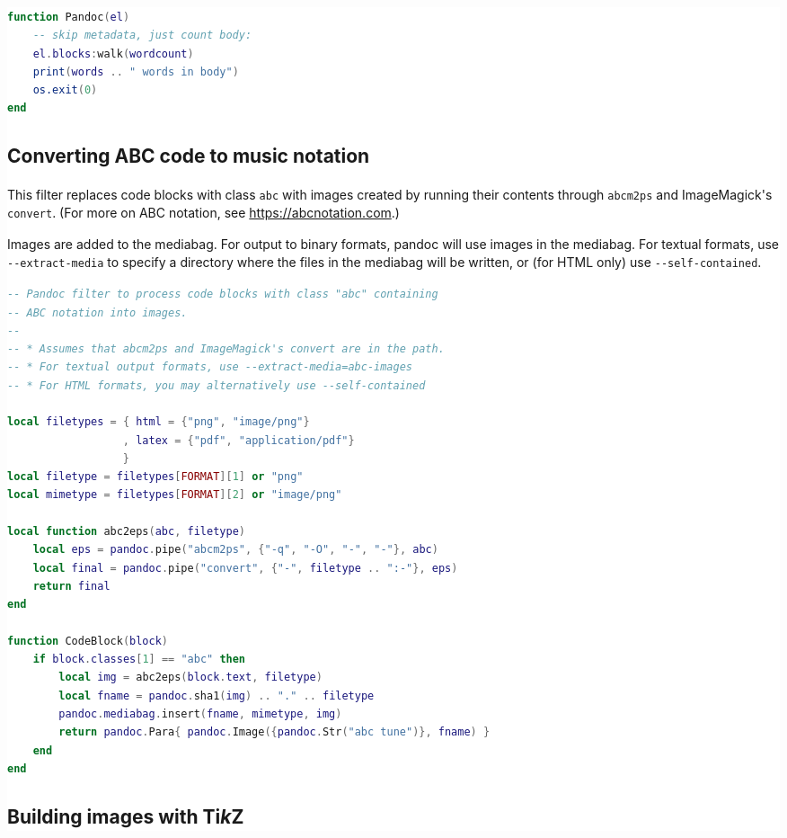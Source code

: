 ``` lua
function Pandoc(el)
    -- skip metadata, just count body:
    el.blocks:walk(wordcount)
    print(words .. " words in body")
    os.exit(0)
end
```

## Converting ABC code to music notation

This filter replaces code blocks with class `abc` with images
created by running their contents through `abcm2ps` and
ImageMagick's `convert`. (For more on ABC notation, see
<https://abcnotation.com>.)

Images are added to the mediabag. For output to binary formats,
pandoc will use images in the mediabag. For textual formats, use
`--extract-media` to specify a directory where the files in the
mediabag will be written, or (for HTML only) use
`--self-contained`.

``` lua
-- Pandoc filter to process code blocks with class "abc" containing
-- ABC notation into images.
--
-- * Assumes that abcm2ps and ImageMagick's convert are in the path.
-- * For textual output formats, use --extract-media=abc-images
-- * For HTML formats, you may alternatively use --self-contained

local filetypes = { html = {"png", "image/png"}
                  , latex = {"pdf", "application/pdf"}
                  }
local filetype = filetypes[FORMAT][1] or "png"
local mimetype = filetypes[FORMAT][2] or "image/png"

local function abc2eps(abc, filetype)
    local eps = pandoc.pipe("abcm2ps", {"-q", "-O", "-", "-"}, abc)
    local final = pandoc.pipe("convert", {"-", filetype .. ":-"}, eps)
    return final
end

function CodeBlock(block)
    if block.classes[1] == "abc" then
        local img = abc2eps(block.text, filetype)
        local fname = pandoc.sha1(img) .. "." .. filetype
        pandoc.mediabag.insert(fname, mimetype, img)
        return pandoc.Para{ pandoc.Image({pandoc.Str("abc tune")}, fname) }
    end
end
```

## Building images with Ti*k*Z


  [Traditional pandoc filters]: https://pandoc.org/filters.html
  [module documentation]: #module-pandoc
  [Para]: #type-para
  [Image]: #type-image
  [List]: #type-list
  [Inline]: #type-inline
  [MetaBlocks]: #type-metablocks
  [Pandoc]: #type-pandoc
  [Block]: #type-block
  ["Remove spaces before normal citations"]: #remove-spaces-before-citations
  [`Inlines`]: #inlines-filter
  [`Meta`]: #type-meta
  [ReaderOptions]: #type-readeroptions
  [WriterOptions]: #type-writeroptions
  [Version]: #type-version
  [CommonState]: #type-commonstate
  [LPeg homepage]: http://www.inf.puc-rio.br/~roberto/lpeg/
  [regex engine]: http://www.inf.puc-rio.br/~roberto/lpeg/re.html
  [`walk_block`]: #pandoc.walk_block
  [`walk_inline`]: #pandoc.walk_inline
  [`read`]: #pandoc.read
  [`pipe`]: #pandoc.pipe
  [`pandoc.mediabag`]: #module-pandoc.mediabag
  [`pandoc.utils`]: #module-pandoc.utils
  [`text` module]: #module-text
  [`mobdebug`]: https://github.com/pkulchenko/MobDebug
  [ZeroBrane]: https://studio.zerobrane.com/
  [1]: https://luarocks.org/modules/paulclinger/mobdebug
  [`luasocket`]: https://luarocks.org/modules/luasocket/luasocket
  [`luarocks`]: https://luarocks.org
  [see detailed instructions here]: https://studio.zerobrane.com/doc-remote-debugging
  [`walk`]: #type-block:walk
  [`pdf2svg`]: https://github.com/dawbarton/pdf2svg
  [`pandoc.Pandoc`]: #pandoc.pandoc
  [Blocks]: #type-blocks
  [traversal order]: #traversal-order
  [MetaValues]: #type-metavalue
  [`pandoc.Meta`]: #pandoc.meta
  [`pandoc.MetaBool`]: #pandoc.metabool
  [`pandoc.MetaString`]: #pandoc.metastring
  [`pandoc.MetaInlines`]: #pandoc.metainlines
  [`pandoc.MetaBlocks`]: #pandoc.metablocks
  [`pandoc.MetaList`]: #pandoc.metalist
  [`pandoc.MetaMap`]: #pandoc.metamap
  [`pandoc.utils.type`]: #pandoc.utils.type
  [`pandoc.BlockQuote`]: #pandoc.blockquote
  [`pandoc.BulletList`]: #pandoc.bulletlist
  [`pandoc.CodeBlock`]: #pandoc.codeblock
  [Attr]: #type-attr
  [Attributes]: #type-attributes
  [`pandoc.DefinitionList`]: #pandoc.definitionlist
  [`pandoc.Div`]: #pandoc.div
  [`pandoc.Header`]: #pandoc.header
  [Inlines]: #type-inlines
  [`pandoc.HorizontalRule`]: #pandoc.horizontalrule
  [`pandoc.LineBlock`]: #pandoc.lineblock
  [`pandoc.Null`]: #pandoc.null
  [`pandoc.OrderedList`]: #pandoc.orderedlist
  [ListAttributes]: #type-listattributes
  [`pandoc.Para`]: #pandoc.para
  [`pandoc.Plain`]: #pandoc.plain
  [`pandoc.RawBlock`]: #pandoc.rawblock
  [`pandoc.Table`]: #pandoc.table
  [Caption]: #type-caption
  [ColSpec]: #type-colspec
  [TableHead]: #type-tablehead
  [TableBody]: #type-tablebody
  [TableFoot]: #type-tablefoot
  [Plain]: #type-plain
  [`pandoc.List` module]: #module-pandoc.list
  [`pandoc.Cite`]: #pandoc.cite
  [Citations]: #type-citation
  [`pandoc.Code`]: #pandoc.code
  [`pandoc.Emph`]: #pandoc.emph
  [`pandoc.Image`]: #pandoc.image
  [`pandoc.LineBreak`]: #pandoc.linebreak
  [`pandoc.Link`]: #pandoc.link
  [`pandoc.Math`]: #pandoc.math
  [`pandoc.Note`]: #pandoc.note
  [`pandoc.Quoted`]: #pandoc.quoted
  [`pandoc.RawInline`]: #pandoc.rawinline
  [`pandoc.SmallCaps`]: #pandoc.smallcaps
  [`pandoc.SoftBreak`]: #pandoc.softbreak
  [`pandoc.Space`]: #pandoc.space
  [`pandoc.Span`]: #pandoc.span
  [`pandoc.Str`]: #pandoc.str
  [`pandoc.Strikeout`]: #pandoc.strikeout
  [`pandoc.Strong`]: #pandoc.strong
  [`pandoc.Subscript`]: #pandoc.subscript
  [`pandoc.Superscript`]: #pandoc.superscript
  [`pandoc.Underline`]: #pandoc.underline
  [SoftBreak]: #type-softbreak
  [Spaces]: #type-space
  [`pandoc.Attr`]: #pandoc.attr
  [Alignment]: #type-alignment
  [`pandoc.Citation`]: #pandoc.citation
  [`pandoc.ListAttributes`]: #pandoc.listattributes
  [Cell]: #type-cell
  [Row]: #type-row
  [Template]: #type-template
  [LogMessage]: #type-logmessage
  [`pandoc.List`]: #pandoc.list
  [Tables]: #type-table
  [`pandoc.utils.to_simple_table`]: #pandoc.utils.to_simple_table
  [`pandoc.utils.from_simple_table`]: #pandoc.utils.from_simple_table
  [`pandoc.SimpleTable`]: #pandoc.simpletable
  [`pandoc.types.Version`]: #pandoc.types.version
  [BlockQuote]: #type-blockquote
  [BulletList]: #type-bulletlist
  [CodeBlock]: #type-codeblock
  [DefinitionList]: #type-definitionlist
  [Div]: #type-div
  [Header]: #type-header
  [HorizontalRule]: #type-horizontalrule
  [LineBlock]: #type-lineblock
  [Null]: #type-null
  [OrderedList]: #type-orderedlist
  [RawBlock]: #type-rawblock
  [Cite]: #type-cite
  [Code]: #type-code
  [Emph]: #type-emph
  [LineBreak]: #type-linebreak
  [Link]: #type-link
  [Math]: #type-math
  [Note]: #type-note
  [Quoted]: #type-quoted
  [RawInline]: #type-rawinline
  [SmallCaps]: #type-smallcaps
  [Span]: #type-span
  [Str]: #type-str
  [Strikeout]: #type-strikeout
  [Strong]: #type-strong
  [Subscript]: #type-subscript
  [Superscript]: #type-superscript
  [Underline]: #type-underline
  [SimpleTable]: #type-simpletable
  [`pandoc.utils.sha1`]: #pandoc.utils.sha1
  [Lua type reference]: #lua-type-reference
  [`list`]: #pandoc.mediabag.list
  [2]: #pandoc.list:new
  [`table.insert`]: https://www.lua.org/manual/5.3/manual.html#6.6
  [this blog post]: https://neilmitchell.blogspot.co.uk/2015/10/filepaths-are-subtle-symlinks-are-hard.html